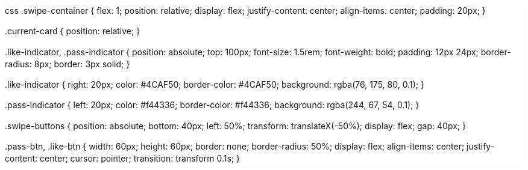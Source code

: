 css
.swipe-container {
  flex: 1;
  position: relative;
  display: flex;
  justify-content: center;
  align-items: center;
  padding: 20px;
}

.current-card {
  position: relative;
}

.like-indicator, .pass-indicator {
  position: absolute;
  top: 100px;
  font-size: 1.5rem;
  font-weight: bold;
  padding: 12px 24px;
  border-radius: 8px;
  border: 3px solid;
}

.like-indicator {
  right: 20px;
  color: #4CAF50;
  border-color: #4CAF50;
  background: rgba(76, 175, 80, 0.1);
}

.pass-indicator {
  left: 20px;
  color: #f44336;
  border-color: #f44336;
  background: rgba(244, 67, 54, 0.1);
}

.swipe-buttons {
  position: absolute;
  bottom: 40px;
  left: 50%;
  transform: translateX(-50%);
  display: flex;
  gap: 40px;
}

.pass-btn, .like-btn {
  width: 60px;
  height: 60px;
  border: none;
  border-radius: 50%;
  display: flex;
  align-items: center;
  justify-content: center;
  cursor: pointer;
  transition: transform 0.1s;
}
